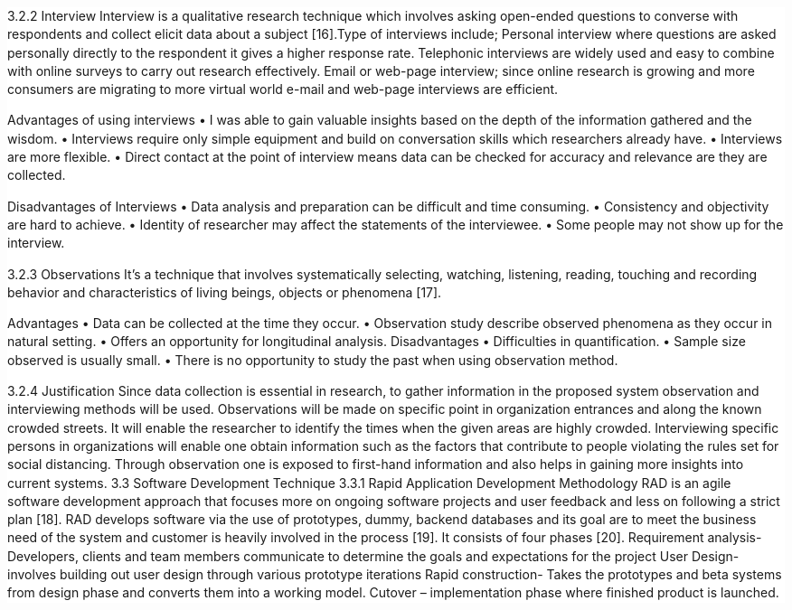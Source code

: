 3.2.2 Interview
Interview is a qualitative research technique which involves asking open-ended questions to converse with respondents and collect elicit data about a subject [16].Type of interviews include; Personal interview where questions are asked personally directly to the respondent it gives a higher response rate. Telephonic interviews are widely used and easy to combine with online surveys to carry out research effectively. Email or web-page interview; since online research is growing and more consumers are migrating to more virtual world e-mail and web-page interviews are efficient.

Advantages of using interviews
•	I was able to gain valuable insights based on the depth of the information gathered and the wisdom.
•	Interviews require only simple equipment and build on conversation skills which researchers already have.
•	Interviews are more flexible.
•	Direct contact at the point of interview means data can be checked for accuracy and relevance are they are collected.

Disadvantages of Interviews
•	Data analysis and preparation can be difficult and time consuming.
•	Consistency and objectivity are hard to achieve.
•	Identity of researcher may affect the statements of the interviewee.
•	Some people may not show up for the interview.

3.2.3 Observations
It’s a technique that involves systematically selecting, watching, listening, reading, touching and recording behavior and characteristics of living beings, objects or phenomena [17].

Advantages
•	Data can be collected at the time they occur.
•	Observation study describe observed phenomena as they occur in natural setting.
•	Offers an opportunity for longitudinal analysis.
Disadvantages
•	Difficulties in quantification.
•	Sample size observed is usually small.
•	There is no opportunity to study the past when using observation method.

3.2.4 Justification
Since data collection is essential in research, to gather information in the proposed system observation and interviewing methods will be used.
Observations will be made on specific point in organization entrances and along the known crowded streets. It will enable the researcher to identify the times when the given areas are highly crowded.
Interviewing specific persons in organizations will enable one obtain information such as the factors that contribute to people violating the rules set for social distancing.
Through observation one is exposed to first-hand information and also helps in gaining more insights into current systems.
3.3 Software Development Technique
3.3.1 Rapid Application Development Methodology
RAD is an agile software development approach that focuses more on ongoing software projects and user feedback and less on following a strict plan [18].
RAD develops software via the use of prototypes, dummy, backend databases and its goal are to meet the business need of the system and customer is heavily involved in the process [19].
It consists of four phases [20]. 
Requirement analysis- Developers, clients and team members communicate to determine the goals and expectations for the project
User Design- involves building out user design through various prototype iterations
Rapid construction- Takes the prototypes and beta systems from design phase and converts them into a working model.
Cutover – implementation phase where finished product is launched.
